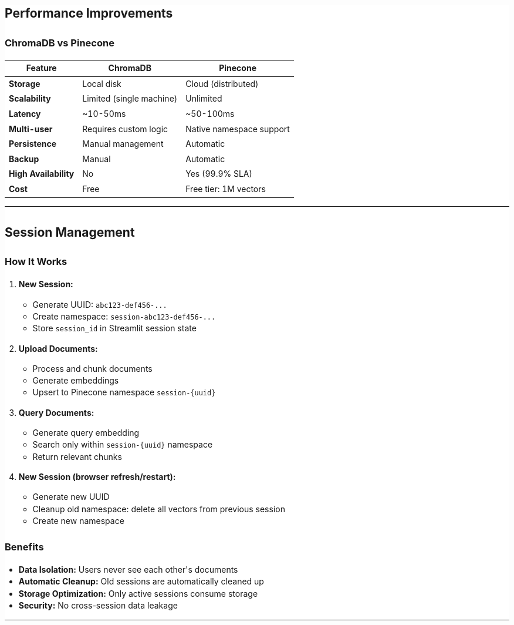 
## Performance Improvements

### ChromaDB vs Pinecone

| Feature | ChromaDB | Pinecone |
|---------|----------|----------|
| **Storage** | Local disk | Cloud (distributed) |
| **Scalability** | Limited (single machine) | Unlimited |
| **Latency** | ~10-50ms | ~50-100ms |
| **Multi-user** | Requires custom logic | Native namespace support |
| **Persistence** | Manual management | Automatic |
| **Backup** | Manual | Automatic |
| **High Availability** | No | Yes (99.9% SLA) |
| **Cost** | Free | Free tier: 1M vectors |

---

## Session Management

### How It Works

1. **New Session:**
   - Generate UUID: `abc123-def456-...`
   - Create namespace: `session-abc123-def456-...`
   - Store `session_id` in Streamlit session state

2. **Upload Documents:**
   - Process and chunk documents
   - Generate embeddings
   - Upsert to Pinecone namespace `session-{uuid}`

3. **Query Documents:**
   - Generate query embedding
   - Search only within `session-{uuid}` namespace
   - Return relevant chunks

4. **New Session (browser refresh/restart):**
   - Generate new UUID
   - Cleanup old namespace: delete all vectors from previous session
   - Create new namespace

### Benefits
- **Data Isolation:** Users never see each other's documents
- **Automatic Cleanup:** Old sessions are automatically cleaned up
- **Storage Optimization:** Only active sessions consume storage
- **Security:** No cross-session data leakage

---